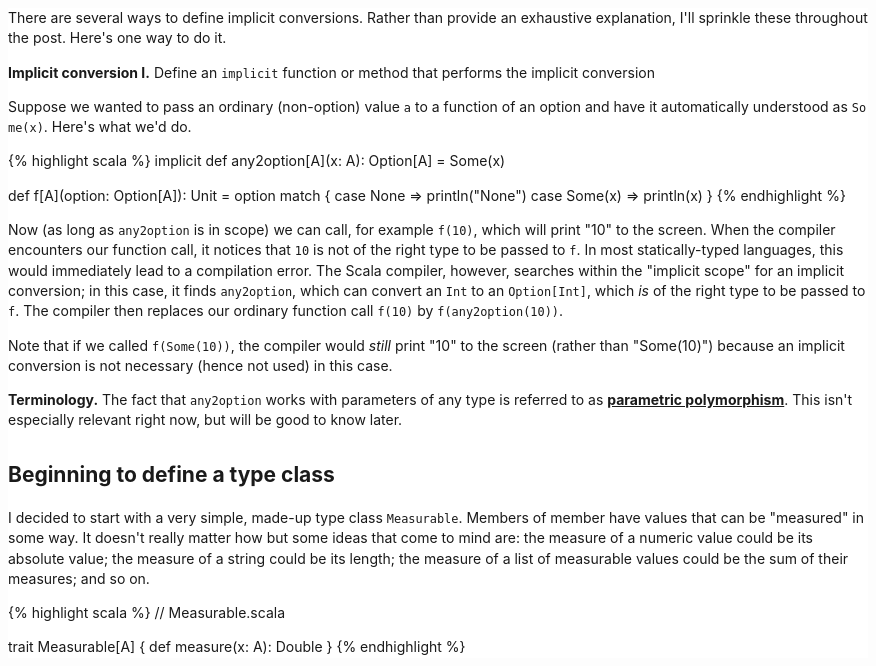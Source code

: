 There are several ways to define implicit conversions. Rather than provide an exhaustive explanation,
I'll sprinkle these throughout the post. Here's one way to do it.

**Implicit conversion I.** Define an `implicit` function or method that performs the implicit conversion

Suppose we wanted to pass an ordinary (non-option) value `a` to a function of an option and have it automatically
understood as `Some(x)`. Here's what we'd do.

{% highlight scala %}
implicit def any2option[A](x: A): Option[A] = Some(x)

def f[A](option: Option[A]): Unit = option match {
  case None => println("None")
  case Some(x) => println(x)
}
{% endhighlight %}

Now (as long as `any2option` is in scope) we can call, for example `f(10)`, which will print "10" to the screen.
When the compiler encounters our function call, it notices that `10` is not of the right type to be passed to
`f`. In most statically-typed languages, this would immediately lead to a compilation error. The Scala compiler,
however, searches within the "implicit scope" for an implicit conversion; in this case, it finds `any2option`,
which can convert an `Int` to an `Option[Int]`, which *is* of the right type to be passed to `f`.
The compiler then replaces our ordinary function call `f(10)` by `f(any2option(10))`.

Note that if we called `f(Some(10))`, the compiler would *still* print "10" to the screen (rather than "Some(10)")
because an implicit conversion is not necessary (hence not used) in this case.

**Terminology.** The fact that `any2option` works with parameters of any type is referred to as
[**parametric polymorphism**](https://en.wikipedia.org/wiki/Parametric_polymorphism).
This isn't especially relevant right now, but will be good to know later.

## Beginning to define a type class

I decided to start with a very simple, made-up type class `Measurable`. Members of member have values that can be
"measured" in some way. It doesn't really matter how but some ideas that come to mind are: the measure of a
numeric value could be its absolute value; the measure of a string could be its length; the measure of a list of measurable
values could be the sum of their measures; and so on.

{% highlight scala %}
// Measurable.scala

trait Measurable[A] {
  def measure(x: A): Double
}
{% endhighlight %}


[^1]: Indeed, [traits compile to interfaces](https://www.scala-lang.org/news/2.12.0-RC1/).
[^2]: One sometimes says that the type checker has *proved* that `Int` is a member of `Measurable`, i.e. that the requirement `Int: Measurable` can be satisfied.